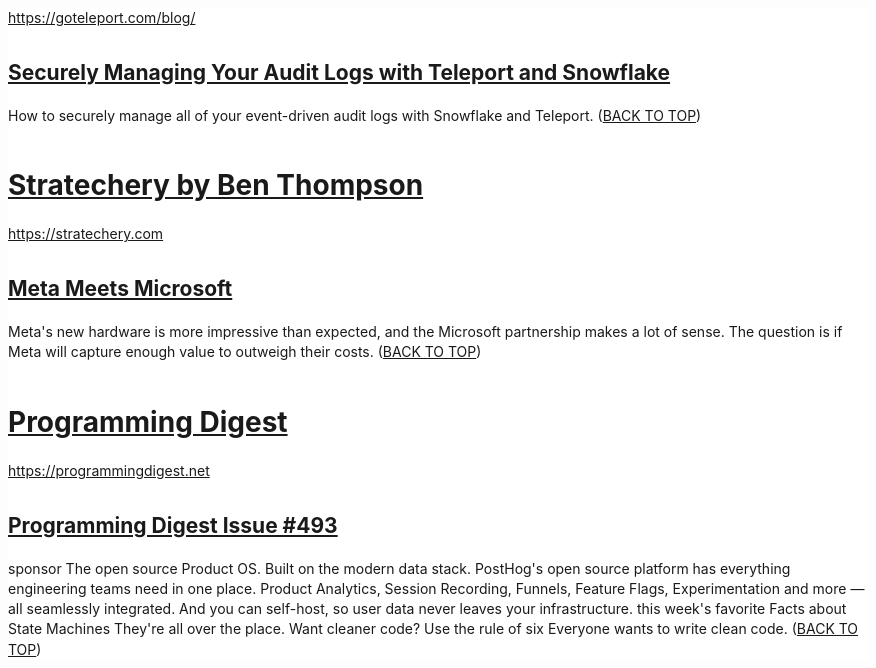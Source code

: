 https://goteleport.com/blog/



<a name="c925583ee93d62fbc3e44f74e4d6e103" />

## [Securely Managing Your Audit Logs with Teleport and Snowflake](https://goteleport.com/blog/snowflake-log-forwarding/)


How to securely manage all of your event-driven audit logs with Snowflake and Teleport.
 ([BACK TO TOP](#toc_c925583ee93d62fbc3e44f74e4d6e103))



<a name="949265e532d713e21f511bd31cf604b9" />

# [Stratechery by Ben Thompson](https://stratechery.com)

https://stratechery.com



<a name="a98456bd3f4fc1fd418075a24851c593" />

## [Meta Meets Microsoft](https://stratechery.com/2022/meta-meets-microsoft/)


Meta&#39;s new hardware is more impressive than expected, and the Microsoft partnership makes a lot of sense. The question is if Meta will capture enough value to outweigh their costs.
 ([BACK TO TOP](#toc_a98456bd3f4fc1fd418075a24851c593))



<a name="43ef5781fc2180731583288530baea3d" />

# [Programming Digest](https://programmingdigest.net)

https://programmingdigest.net



<a name="988dc6866fef89a6926ed060e5ae229e" />

## [Programming Digest Issue #493](https://programmingdigest.net/digests/493)


sponsor The open source Product OS. Built on the modern data stack. PostHog&#39;s open source platform has everything engineering teams need in one place. Product Analytics, Session Recording, Funnels, Feature Flags, Experimentation and more — all seamlessly integrated. And you can self-host, so user data never leaves your infrastructure. this week&#39;s favorite Facts about State Machines They&#39;re all over the place. Want cleaner code? Use the rule of six Everyone wants to write clean code.
 ([BACK TO TOP](#toc_988dc6866fef89a6926ed060e5ae229e))

